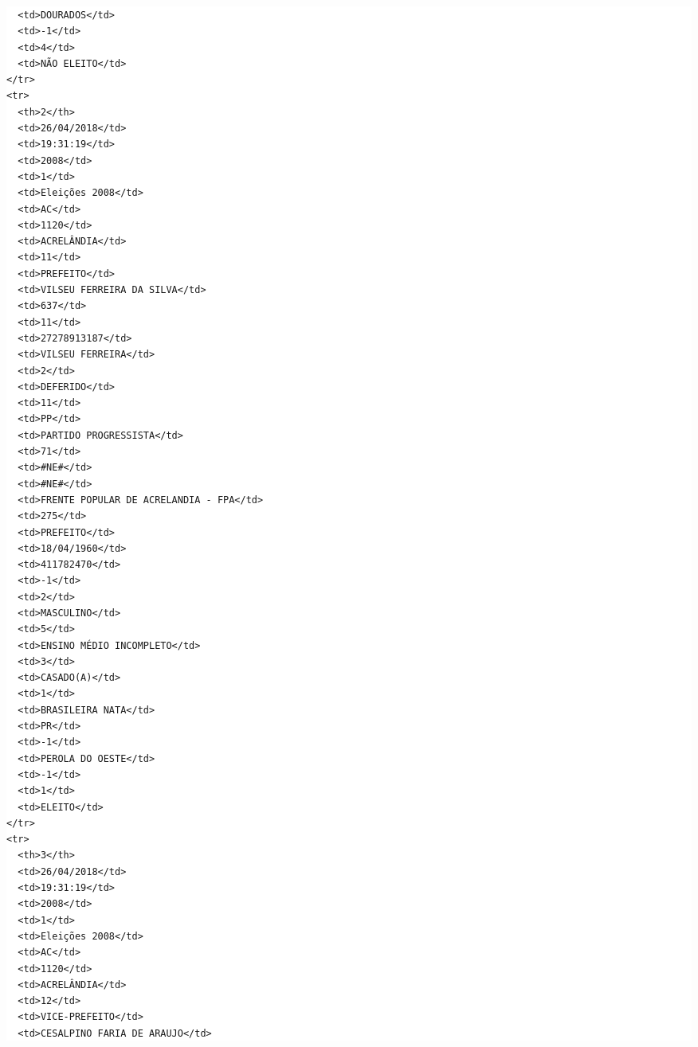       <td>DOURADOS</td>
      <td>-1</td>
      <td>4</td>
      <td>NÃO ELEITO</td>
    </tr>
    <tr>
      <th>2</th>
      <td>26/04/2018</td>
      <td>19:31:19</td>
      <td>2008</td>
      <td>1</td>
      <td>Eleições 2008</td>
      <td>AC</td>
      <td>1120</td>
      <td>ACRELÂNDIA</td>
      <td>11</td>
      <td>PREFEITO</td>
      <td>VILSEU FERREIRA DA SILVA</td>
      <td>637</td>
      <td>11</td>
      <td>27278913187</td>
      <td>VILSEU FERREIRA</td>
      <td>2</td>
      <td>DEFERIDO</td>
      <td>11</td>
      <td>PP</td>
      <td>PARTIDO PROGRESSISTA</td>
      <td>71</td>
      <td>#NE#</td>
      <td>#NE#</td>
      <td>FRENTE POPULAR DE ACRELANDIA - FPA</td>
      <td>275</td>
      <td>PREFEITO</td>
      <td>18/04/1960</td>
      <td>411782470</td>
      <td>-1</td>
      <td>2</td>
      <td>MASCULINO</td>
      <td>5</td>
      <td>ENSINO MÉDIO INCOMPLETO</td>
      <td>3</td>
      <td>CASADO(A)</td>
      <td>1</td>
      <td>BRASILEIRA NATA</td>
      <td>PR</td>
      <td>-1</td>
      <td>PEROLA DO OESTE</td>
      <td>-1</td>
      <td>1</td>
      <td>ELEITO</td>
    </tr>
    <tr>
      <th>3</th>
      <td>26/04/2018</td>
      <td>19:31:19</td>
      <td>2008</td>
      <td>1</td>
      <td>Eleições 2008</td>
      <td>AC</td>
      <td>1120</td>
      <td>ACRELÂNDIA</td>
      <td>12</td>
      <td>VICE-PREFEITO</td>
      <td>CESALPINO FARIA DE ARAUJO</td>